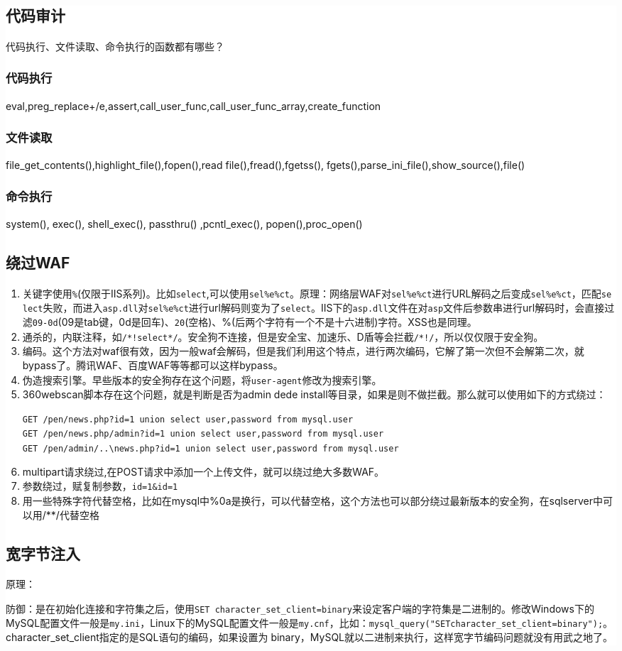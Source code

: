 ## 代码审计
代码执行、文件读取、命令执行的函数都有哪些？
### 代码执行
eval,preg_replace+/e,assert,call_user_func,call_user_func_array,create_function

### 文件读取
file_get_contents(),highlight_file(),fopen(),read file(),fread(),fgetss(), fgets(),parse_ini_file(),show_source(),file()

### 命令执行
system(), exec(), shell_exec(), passthru() ,pcntl_exec(), popen(),proc_open()

## 绕过WAF
1. 关键字使用`%`(仅限于IIS系列)。比如`select`,可以使用`sel%e%ct`。原理：网络层WAF对`sel%e%ct`进行URL解码之后变成`sel%e%ct`，匹配`select`失败，而进入`asp.dll`对`sel%e%ct`进行url解码则变为了`select`。IIS下的`asp.dll`文件在对`asp`文件后参数串进行url解码时，会直接过滤`09-0d`(09是tab键，0d是回车)、`20`(空格)、%(后两个字符有一个不是十六进制)字符。XSS也是同理。
2. 通杀的，内联注释，如`/*!select*/`。安全狗不连接，但是安全宝、加速乐、D盾等会拦截`/*!/`，所以仅仅限于安全狗。
3. 编码。这个方法对waf很有效，因为一般waf会解码，但是我们利用这个特点，进行两次编码，它解了第一次但不会解第二次，就bypass了。腾讯WAF、百度WAF等等都可以这样bypass。
4. 伪造搜索引擎。早些版本的安全狗存在这个问题，将`user-agent`修改为搜索引擎。
5. 360webscan脚本存在这个问题，就是判断是否为admin dede install等目录，如果是则不做拦截。那么就可以使用如下的方式绕过：
    ```
    GET /pen/news.php?id=1 union select user,password from mysql.user
    GET /pen/news.php/admin?id=1 union select user,password from mysql.user
    GET /pen/admin/..\news.php?id=1 union select user,password from mysql.user
    ```
6. multipart请求绕过,在POST请求中添加一个上传文件，就可以绕过绝大多数WAF。
7. 参数绕过，赋复制参数，`id=1&id=1`
8. 用一些特殊字符代替空格，比如在mysql中%0a是换行，可以代替空格，这个方法也可以部分绕过最新版本的安全狗，在sqlserver中可以用/**/代替空格

## 宽字节注入
原理：

防御：是在初始化连接和字符集之后，使用`SET character_set_client=binary`来设定客户端的字符集是二进制的。修改Windows下的MySQL配置文件一般是`my.ini`，Linux下的MySQL配置文件一般是`my.cnf`，比如：`mysql_query("SETcharacter_set_client=binary");`。character_set_client指定的是SQL语句的编码，如果设置为 binary，MySQL就以二进制来执行，这样宽字节编码问题就没有用武之地了。







